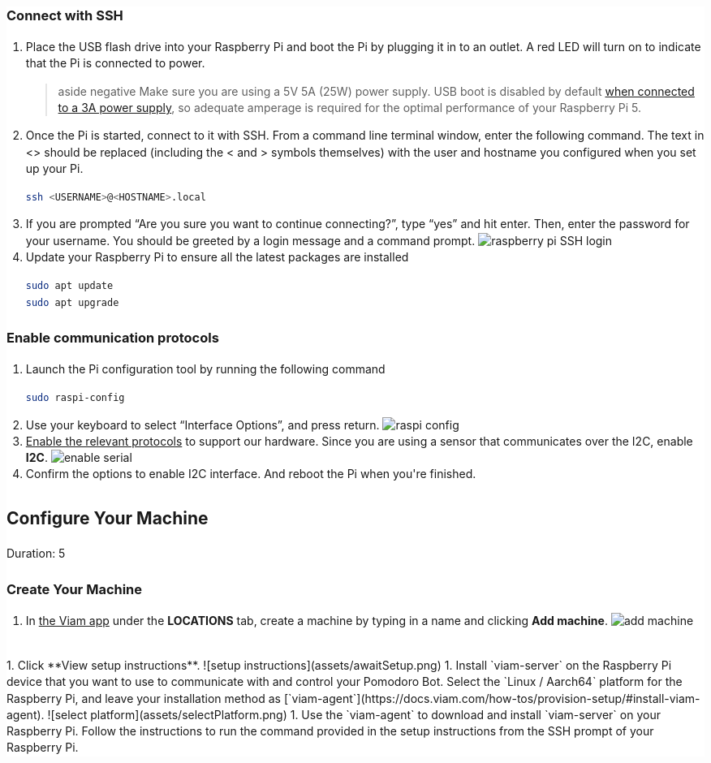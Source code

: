 ### Connect with SSH

1. Place the USB flash drive into your Raspberry Pi and boot the Pi by plugging it in to an outlet. A red LED will turn on to indicate that the Pi is connected to power.
   > aside negative
   > Make sure you are using a 5V 5A (25W) power supply. USB boot is disabled by default [when connected to a 3A power supply](https://www.raspberrypi.com/documentation/computers/raspberry-pi.html#differences-on-raspberry-pi-5), so adequate amperage is required for the optimal performance of your Raspberry Pi 5.
1. Once the Pi is started, connect to it with SSH. From a command line terminal window, enter the following command. The text in <> should be replaced (including the < and > symbols themselves) with the user and hostname you configured when you set up your Pi.
   ```bash
   ssh <USERNAME>@<HOSTNAME>.local
   ```
1. If you are prompted “Are you sure you want to continue connecting?”, type “yes” and hit enter. Then, enter the password for your username. You should be greeted by a login message and a command prompt.
   ![raspberry pi SSH login](assets/sshLogin.png)
1. Update your Raspberry Pi to ensure all the latest packages are installed
   ```bash
   sudo apt update
   sudo apt upgrade
   ```

### Enable communication protocols

1. Launch the Pi configuration tool by running the following command
   ```bash
   sudo raspi-config
   ```
1. Use your keyboard to select “Interface Options”, and press return.
   ![raspi config](assets/interfaceOptions.png)
1. [Enable the relevant protocols](https://docs.viam.com/installation/prepare/rpi-setup/#enable-communication-protocols) to support our hardware. Since you are using a sensor that communicates over the I2C, enable **I2C**.
   ![enable serial](assets/enableI2C.png)
1. Confirm the options to enable I2C interface. And reboot the Pi when you're finished.



## Configure Your Machine

Duration: 5

### Create Your Machine

1. In [the Viam app](https://app.viam.com/fleet/locations) under the **LOCATIONS** tab, create a machine by typing in a name and clicking **Add machine**.
   ![add machine](assets/addMachine.png)
<br>
1. Click **View setup instructions**.
   ![setup instructions](assets/awaitSetup.png)
1. Install `viam-server` on the Raspberry Pi device that you want to use to communicate with and control your Pomodoro Bot. Select the `Linux / Aarch64` platform for the Raspberry Pi, and leave your installation method as [`viam-agent`](https://docs.viam.com/how-tos/provision-setup/#install-viam-agent).
   ![select platform](assets/selectPlatform.png)
1. Use the `viam-agent` to download and install `viam-server` on your Raspberry Pi. Follow the instructions to run the command provided in the setup instructions from the SSH prompt of your Raspberry Pi.